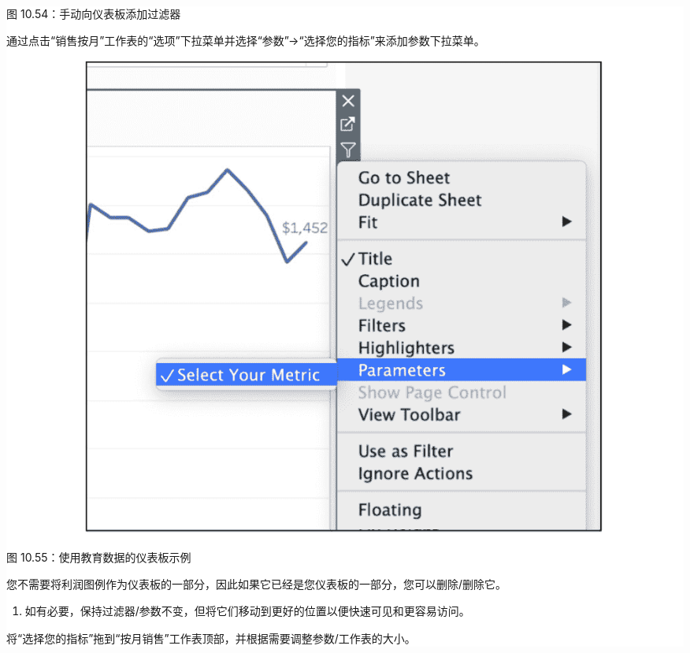 图 10.54：手动向仪表板添加过滤器

通过点击“销售按月”工作表的“选项”下拉菜单并选择“参数”->“选择您的指标”来添加参数下拉菜单。

![图 10.55：使用教育数据的仪表板示例](img/B16342_10_55.jpg)

图 10.55：使用教育数据的仪表板示例

您不需要将利润图例作为仪表板的一部分，因此如果它已经是您仪表板的一部分，您可以删除/删除它。

1.  如有必要，保持过滤器/参数不变，但将它们移动到更好的位置以便快速可见和更容易访问。

将“选择您的指标”拖到“按月销售”工作表顶部，并根据需要调整参数/工作表的大小。
